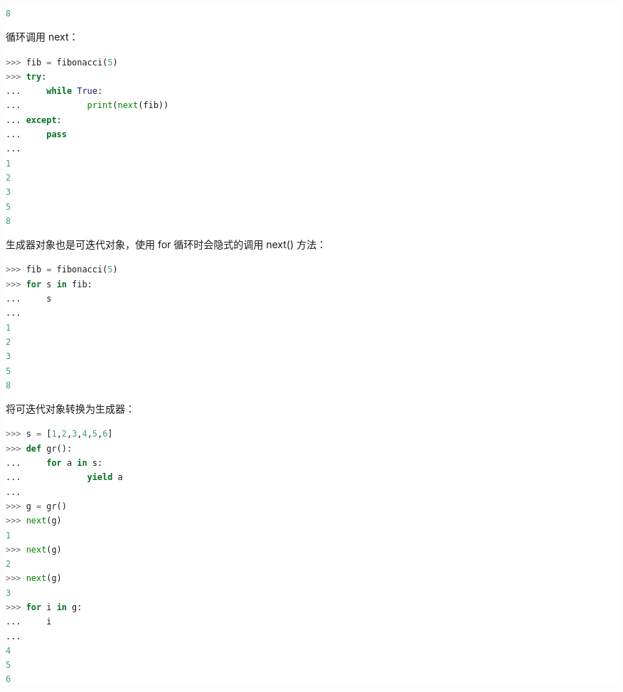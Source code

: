 ```python
8
```

循环调用 next：
```python
>>> fib = fibonacci(5)
>>> try:
...     while True:
...             print(next(fib))
... except:
...     pass
...
1
2
3
5
8
```

生成器对象也是可迭代对象，使用 for 循环时会隐式的调用 next() 方法：
```python
>>> fib = fibonacci(5)
>>> for s in fib:
...     s
...
1
2
3
5
8
```

将可迭代对象转换为生成器：
```python
>>> s = [1,2,3,4,5,6]
>>> def gr():
...     for a in s:
...             yield a
...
>>> g = gr()
>>> next(g)
1
>>> next(g)
2
>>> next(g)
3
>>> for i in g:
...     i
...
4
5
6
```

